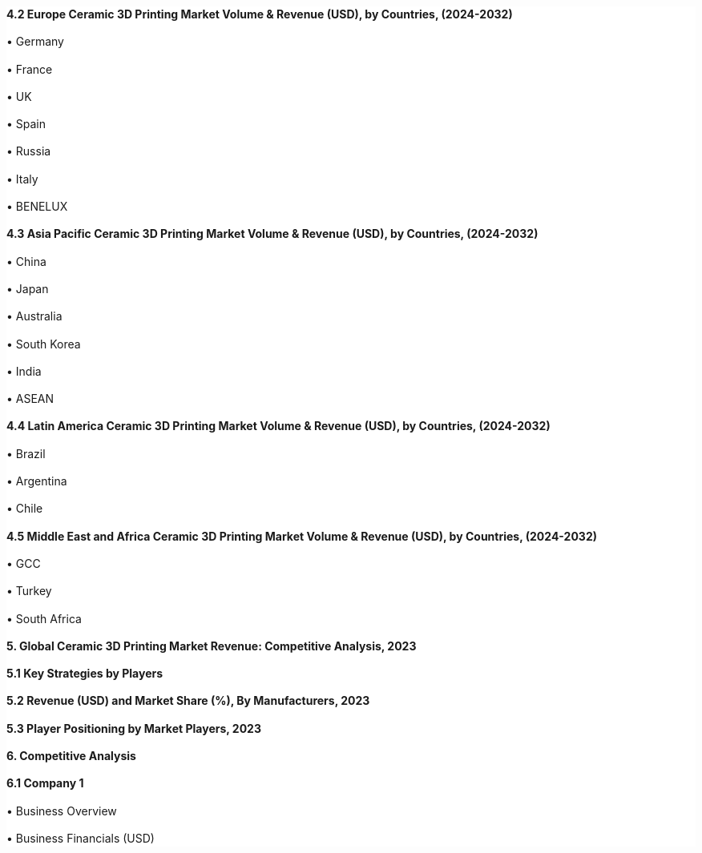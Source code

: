 <strong>4.2 Europe Ceramic 3D Printing Market Volume &amp; Revenue (USD), by Countries, (2024-2032)</strong>

• Germany

• France

• UK

• Spain

• Russia

• Italy

• BENELUX

<strong>4.3 Asia Pacific Ceramic 3D Printing Market Volume &amp; Revenue (USD), by Countries, (2024-2032)</strong>

• China

• Japan

• Australia

• South Korea

• India

• ASEAN

<strong>4.4 Latin America Ceramic 3D Printing Market Volume &amp; Revenue (USD), by Countries, (2024-2032)</strong>

• Brazil

• Argentina

• Chile

<strong>4.5 Middle East and Africa Ceramic 3D Printing Market Volume &amp; Revenue (USD), by Countries, (2024-2032)</strong>

• GCC

• Turkey

• South Africa

<strong>5. Global Ceramic 3D Printing Market Revenue: Competitive Analysis, 2023</strong>

<strong>5.1 Key Strategies by Players</strong>

<strong>5.2 Revenue (USD) and Market Share (%), By Manufacturers, 2023</strong>

<strong>5.3 Player Positioning by Market Players, 2023</strong>

<strong>6. Competitive Analysis</strong>

<strong>6.1 Company 1</strong>

• Business Overview

• Business Financials (USD)
